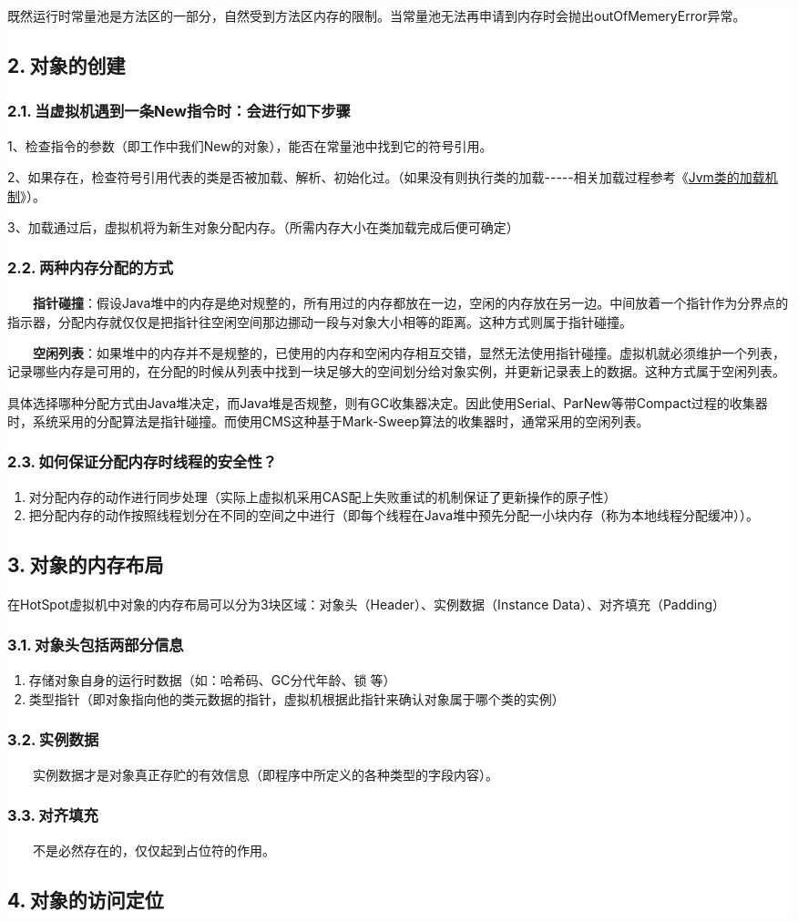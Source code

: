 既然运行时常量池是方法区的一部分，自然受到方法区内存的限制。当常量池无法再申请到内存时会抛出outOfMemeryError异常。



##  2. <a name='-1'></a>对象的创建

###  2.1. <a name='New'></a>当虚拟机遇到一条New指令时：会进行如下步骤

1、检查指令的参数（即工作中我们New的对象），能否在常量池中找到它的符号引用。

2、如果存在，检查符号引用代表的类是否被加载、解析、初始化过。（如果没有则执行类的加载-----相关加载过程参考《[Jvm类的加载机制](https://www.cnblogs.com/chenpt/p/9777367.html)》）。

3、加载通过后，虚拟机将为新生对象分配内存。（所需内存大小在类加载完成后便可确定）



###  2.2. <a name='-1'></a>两种内存分配的方式

　　**指针碰撞**：假设Java堆中的内存是绝对规整的，所有用过的内存都放在一边，空闲的内存放在另一边。中间放着一个指针作为分界点的指示器，分配内存就仅仅是把指针往空闲空间那边挪动一段与对象大小相等的距离。这种方式则属于指针碰撞。

　　**空闲列表**：如果堆中的内存并不是规整的，已使用的内存和空闲内存相互交错，显然无法使用指针碰撞。虚拟机就必须维护一个列表，记录哪些内存是可用的，在分配的时候从列表中找到一块足够大的空间划分给对象实例，并更新记录表上的数据。这种方式属于空闲列表。

具体选择哪种分配方式由Java堆决定，而Java堆是否规整，则有GC收集器决定。因此使用Serial、ParNew等带Compact过程的收集器时，系统采用的分配算法是指针碰撞。而使用CMS这种基于Mark-Sweep算法的收集器时，通常采用的空闲列表。



###  2.3. <a name='-1'></a>如何保证分配内存时线程的安全性？

1. 对分配内存的动作进行同步处理（实际上虚拟机采用CAS配上失败重试的机制保证了更新操作的原子性）
2. 把分配内存的动作按照线程划分在不同的空间之中进行（即每个线程在Java堆中预先分配一小块内存（称为本地线程分配缓冲））。



##  3. <a name='-1'></a>对象的内存布局 

在HotSpot虚拟机中对象的内存布局可以分为3块区域：对象头（Header）、实例数据（Instance Data）、对齐填充（Padding）

###  3.1. <a name='-1'></a>对象头包括两部分信息

1. 存储对象自身的运行时数据（如：哈希码、GC分代年龄、锁 等）
2. 类型指针（即对象指向他的类元数据的指针，虚拟机根据此指针来确认对象属于哪个类的实例）

###  3.2. <a name='-1'></a>实例数据

　　实例数据才是对象真正存贮的有效信息（即程序中所定义的各种类型的字段内容）。

###  3.3. <a name='-1'></a>对齐填充

　　不是必然存在的，仅仅起到占位符的作用。



##  4. <a name='-1'></a>对象的访问定位
